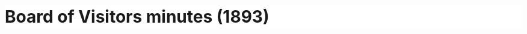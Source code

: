 
<script type="application/ld+json">
{
"@context": "http://schema.org",
"@type": "BoardMinutes",
"name": "Board Minutes",
"startDate": "1893-01-12",
"endDate": "1893-01-12",
"location": {
"@type": "Place",
"name": "University of Virginia Library",
"address": {
"@type": "PostalAddress",
"addressLocality": "Charlottesville",
"addressRegion": "Virginia"
}
},
"organizer": {
"@type": "Organization",
"name": "University of Virginia Board of Visitors"
},
"keywords": "Board of Visitors, University of Virginia, Linden Kent Memorial Chair, English Literature",
"description": "Minutes of the Board of Visitors meeting held on January 12, 1893, discussing the establishment of the Linden Kent Memorial Chair of English Literature.",
"attendee": \[
"W. C. N. Randolph",
"R. G. H. Kean",
"R. L. Parrish",
"T. S. Martin",
"Thomas S. Martin"
],
"about": \[
{
"@type": "CreativeWork",
"name": "Linden Kent Memorial Chair of English Literature",
"description": "A chair established in the University of Virginia to honor Leita M. Kent's late husband, funded by a $60,000 endowment."
},
{
"@type": "Person",
"name": "Leita M. Kent",
"description": "Donor for the establishment of the Linden Kent Memorial Chair of English Literature."
}
]
}

</script>

# Board of Visitors minutes (1893)
